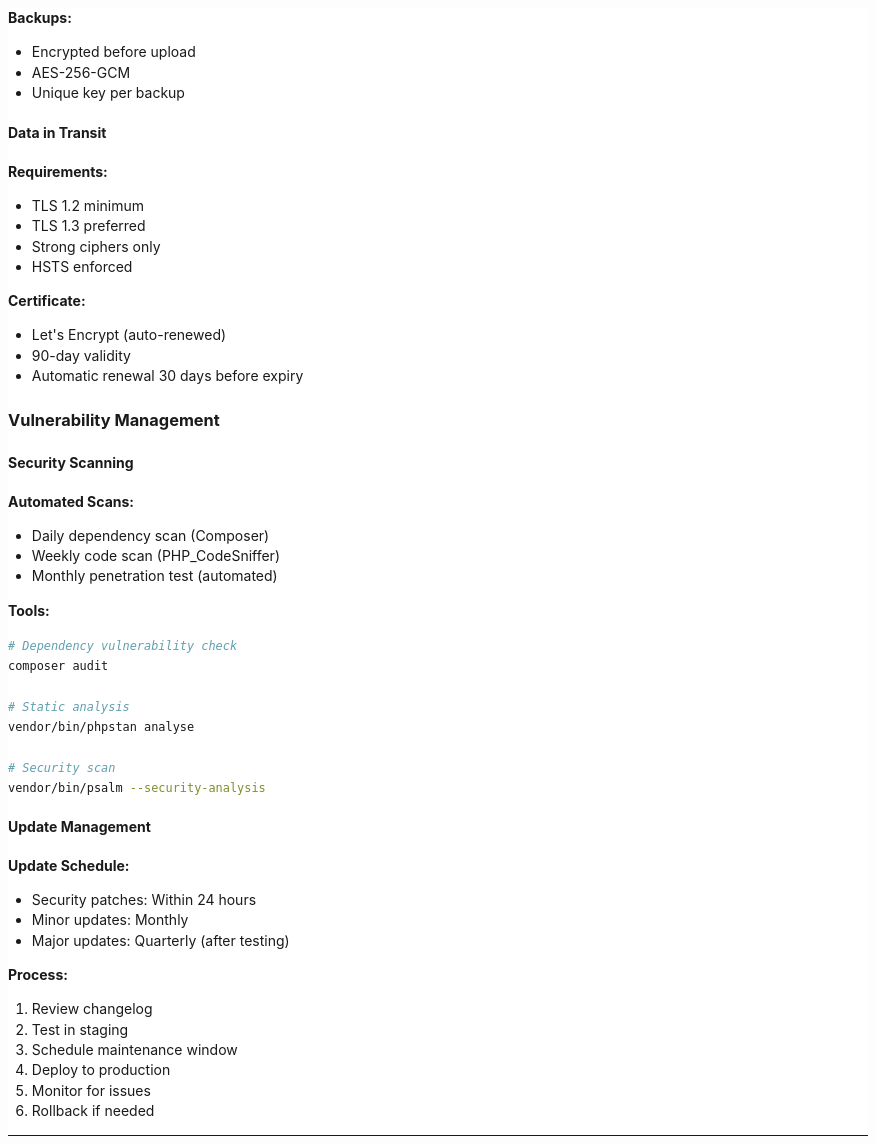 **Backups:**
- Encrypted before upload
- AES-256-GCM
- Unique key per backup

#### Data in Transit

**Requirements:**
- TLS 1.2 minimum
- TLS 1.3 preferred
- Strong ciphers only
- HSTS enforced

**Certificate:**
- Let's Encrypt (auto-renewed)
- 90-day validity
- Automatic renewal 30 days before expiry

### Vulnerability Management

#### Security Scanning

**Automated Scans:**
- Daily dependency scan (Composer)
- Weekly code scan (PHP_CodeSniffer)
- Monthly penetration test (automated)

**Tools:**
```bash
# Dependency vulnerability check
composer audit

# Static analysis
vendor/bin/phpstan analyse

# Security scan
vendor/bin/psalm --security-analysis
```

#### Update Management

**Update Schedule:**
- Security patches: Within 24 hours
- Minor updates: Monthly
- Major updates: Quarterly (after testing)

**Process:**
1. Review changelog
2. Test in staging
3. Schedule maintenance window
4. Deploy to production
5. Monitor for issues
6. Rollback if needed

---
